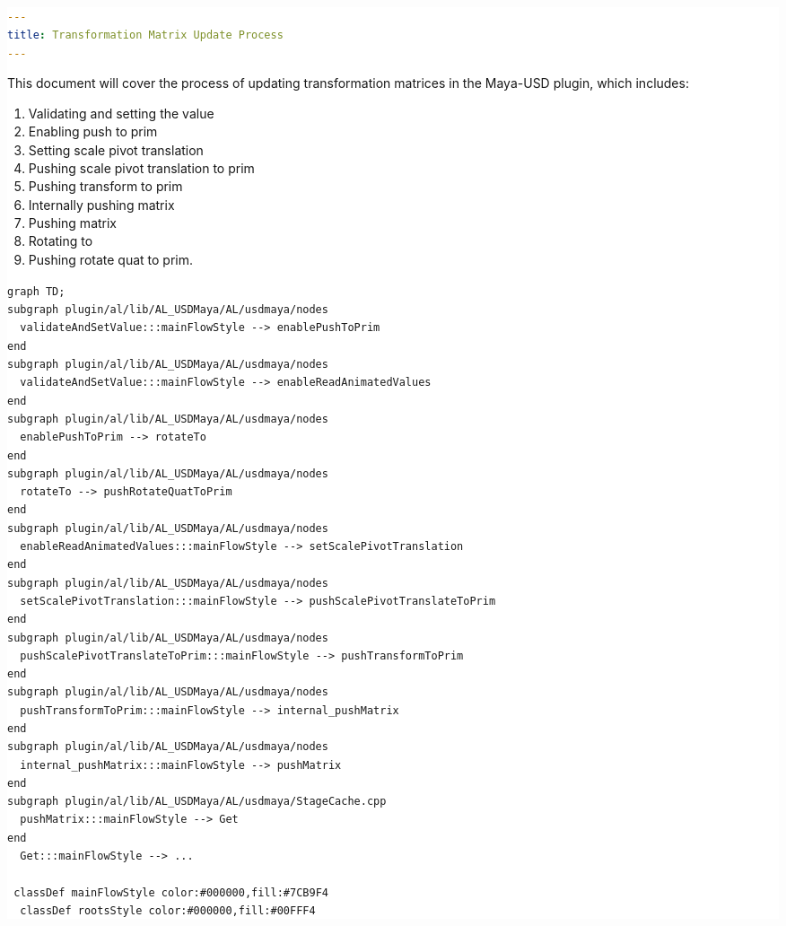 ```yaml
---
title: Transformation Matrix Update Process
---
```


This document will cover the process of updating transformation matrices in the Maya-USD plugin, which includes:

1. Validating and setting the value
2. Enabling push to prim
3. Setting scale pivot translation
4. Pushing scale pivot translation to prim
5. Pushing transform to prim
6. Internally pushing matrix
7. Pushing matrix
8. Rotating to
9. Pushing rotate quat to prim.

```mermaid
graph TD;
subgraph plugin/al/lib/AL_USDMaya/AL/usdmaya/nodes
  validateAndSetValue:::mainFlowStyle --> enablePushToPrim
end
subgraph plugin/al/lib/AL_USDMaya/AL/usdmaya/nodes
  validateAndSetValue:::mainFlowStyle --> enableReadAnimatedValues
end
subgraph plugin/al/lib/AL_USDMaya/AL/usdmaya/nodes
  enablePushToPrim --> rotateTo
end
subgraph plugin/al/lib/AL_USDMaya/AL/usdmaya/nodes
  rotateTo --> pushRotateQuatToPrim
end
subgraph plugin/al/lib/AL_USDMaya/AL/usdmaya/nodes
  enableReadAnimatedValues:::mainFlowStyle --> setScalePivotTranslation
end
subgraph plugin/al/lib/AL_USDMaya/AL/usdmaya/nodes
  setScalePivotTranslation:::mainFlowStyle --> pushScalePivotTranslateToPrim
end
subgraph plugin/al/lib/AL_USDMaya/AL/usdmaya/nodes
  pushScalePivotTranslateToPrim:::mainFlowStyle --> pushTransformToPrim
end
subgraph plugin/al/lib/AL_USDMaya/AL/usdmaya/nodes
  pushTransformToPrim:::mainFlowStyle --> internal_pushMatrix
end
subgraph plugin/al/lib/AL_USDMaya/AL/usdmaya/nodes
  internal_pushMatrix:::mainFlowStyle --> pushMatrix
end
subgraph plugin/al/lib/AL_USDMaya/AL/usdmaya/StageCache.cpp
  pushMatrix:::mainFlowStyle --> Get
end
  Get:::mainFlowStyle --> ...

 classDef mainFlowStyle color:#000000,fill:#7CB9F4
  classDef rootsStyle color:#000000,fill:#00FFF4
```
